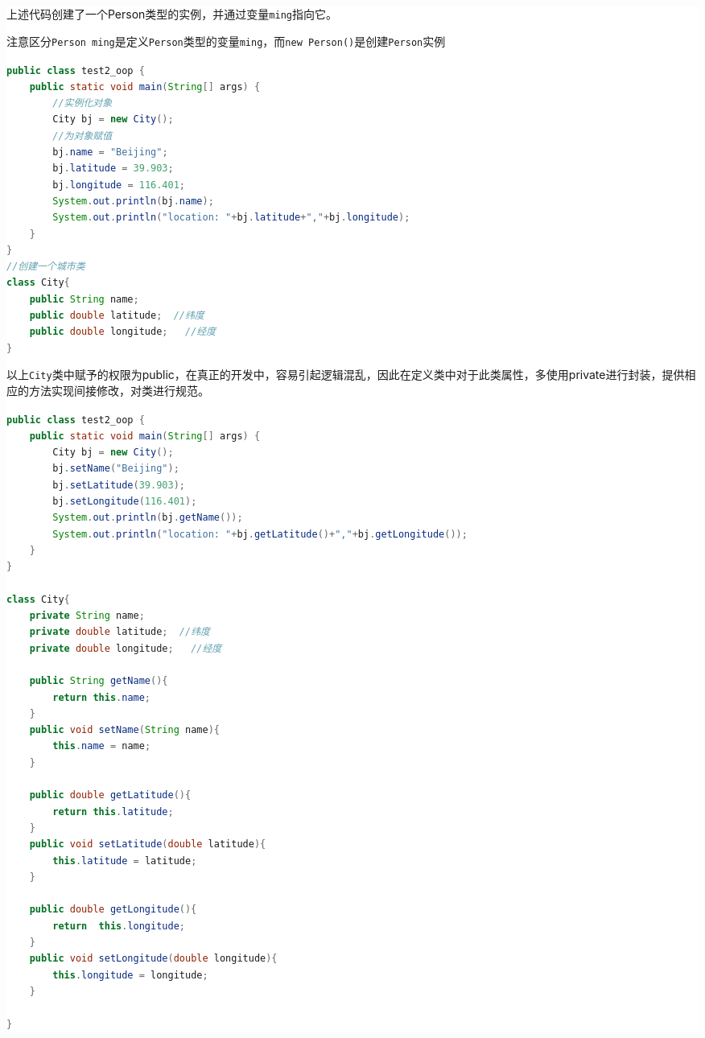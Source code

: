 上述代码创建了一个Person类型的实例，并通过变量`ming`指向它。

注意区分`Person ming`是定义`Person`类型的变量`ming`，而`new Person()`是创建`Person`实例
```java
public class test2_oop {  
    public static void main(String[] args) { 
	    //实例化对象 
        City bj = new City();
        //为对象赋值  
        bj.name = "Beijing";  
        bj.latitude = 39.903;  
        bj.longitude = 116.401;  
        System.out.println(bj.name);  
        System.out.println("location: "+bj.latitude+","+bj.longitude);  
    }  
}  
//创建一个城市类
class City{  
    public String name;  
    public double latitude;  //纬度  
    public double longitude;   //经度  
}
```

以上`City`类中赋予的权限为public，在真正的开发中，容易引起逻辑混乱，因此在定义类中对于此类属性，多使用private进行封装，提供相应的方法实现间接修改，对类进行规范。

```java
public class test2_oop {  
    public static void main(String[] args) {  
        City bj = new City();  
        bj.setName("Beijing");   
        bj.setLatitude(39.903);  
        bj.setLongitude(116.401);  
        System.out.println(bj.getName());  
        System.out.println("location: "+bj.getLatitude()+","+bj.getLongitude());  
    }  
}  
  
class City{  
    private String name;  
    private double latitude;  //纬度  
    private double longitude;   //经度  
  
    public String getName(){  
        return this.name;  
    }  
    public void setName(String name){  
        this.name = name;  
    }  
  
    public double getLatitude(){  
        return this.latitude;  
    }  
    public void setLatitude(double latitude){  
        this.latitude = latitude;  
    }  
  
    public double getLongitude(){  
        return  this.longitude;  
    }  
    public void setLongitude(double longitude){  
        this.longitude = longitude;  
    }  
  
}
```